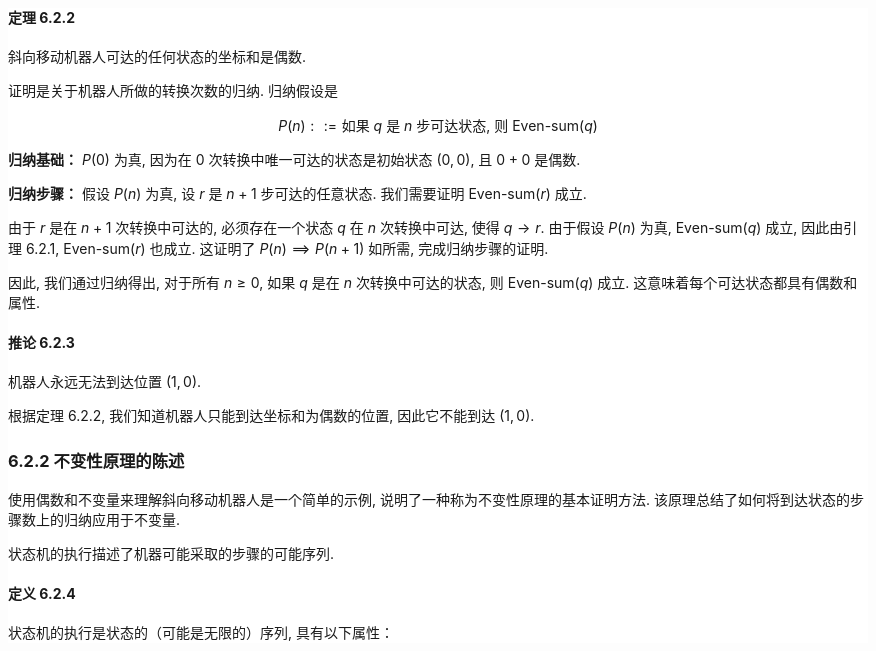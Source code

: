 <div class="thm" markdown="1">

#### 定理 6.2.2

斜向移动机器人可达的任何状态的坐标和是偶数.

</div>

<div class="prf" markdown="1">

证明是关于机器人所做的转换次数的归纳. 归纳假设是

$$ P(n) ::= \text{如果 } q \text{ 是 } n \text{ 步可达状态, 则 } \text{Even-sum}(q) $$

**归纳基础：** $P(0)$ 为真, 因为在 0 次转换中唯一可达的状态是初始状态
$(0, 0)$, 且 $0 + 0$ 是偶数.

**归纳步骤：** 假设 $P(n)$ 为真, 设 $r$ 是 $n + 1$ 步可达的任意状态.
我们需要证明 $\text{Even-sum}(r)$ 成立.

由于 $r$ 是在 $n + 1$ 次转换中可达的, 必须存在一个状态 $q$ 在 $n$
次转换中可达, 使得 $q \rightarrow r$. 由于假设 $P(n)$ 为真,
$\text{Even-sum}(q)$ 成立, 因此由引理 6.2.1, $\text{Even-sum}(r)$
也成立. 这证明了 $P(n) \implies P(n + 1)$ 如所需, 完成归纳步骤的证明.

因此, 我们通过归纳得出, 对于所有 $n \geq 0$, 如果 $q$ 是在 $n$
次转换中可达的状态, 则 $\text{Even-sum}(q)$ 成立.
这意味着每个可达状态都具有偶数和属性.

</div>

<div class="cor" markdown="1">

#### 推论 6.2.3

机器人永远无法到达位置 $(1, 0)$.

</div>

<div class="prf" markdown="1">

根据定理 6.2.2, 我们知道机器人只能到达坐标和为偶数的位置, 因此它不能到达
$(1, 0)$.

</div>

### 6.2.2 不变性原理的陈述

使用偶数和不变量来理解斜向移动机器人是一个简单的示例,
说明了一种称为不变性原理的基本证明方法.
该原理总结了如何将到达状态的步骤数上的归纳应用于不变量.

状态机的执行描述了机器可能采取的步骤的可能序列.

<div class="def" markdown="1">

#### 定义 6.2.4

状态机的执行是状态的（可能是无限的）序列, 具有以下属性：

